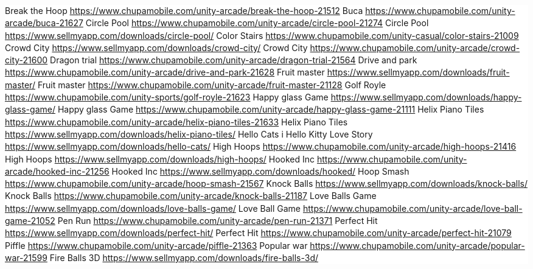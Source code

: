 Break the Hoop
https://www.chupamobile.com/unity-arcade/break-the-hoop-21512
Buca
https://www.chupamobile.com/unity-arcade/buca-21627
Circle Pool
https://www.chupamobile.com/unity-arcade/circle-pool-21274
Circle Pool
https://www.sellmyapp.com/downloads/circle-pool/
Color Stairs
https://www.chupamobile.com/unity-casual/color-stairs-21009
Crowd City
https://www.sellmyapp.com/downloads/crowd-city/
Crowd City
https://www.chupamobile.com/unity-arcade/crowd-city-21600
Dragon trial
https://www.chupamobile.com/unity-arcade/dragon-trial-21564
Drive and park
https://www.chupamobile.com/unity-arcade/drive-and-park-21628
Fruit master
https://www.sellmyapp.com/downloads/fruit-master/
Fruit master
https://www.chupamobile.com/unity-arcade/fruit-master-21128
Golf Royle
https://www.chupamobile.com/unity-sports/golf-royle-21623
Happy glass Game
https://www.sellmyapp.com/downloads/happy-glass-game/
Happy glass Game
https://www.chupamobile.com/unity-arcade/happy-glass-game-21111
Helix Piano Tiles
https://www.chupamobile.com/unity-arcade/helix-piano-tiles-21633
Helix Piano Tiles
https://www.sellmyapp.com/downloads/helix-piano-tiles/
Hello Cats i Hello Kitty Love Story
https://www.sellmyapp.com/downloads/hello-cats/
High Hoops
https://www.chupamobile.com/unity-arcade/high-hoops-21416
High Hoops
https://www.sellmyapp.com/downloads/high-hoops/
Hooked Inc
https://www.chupamobile.com/unity-arcade/hooked-inc-21256
Hooked Inc
https://www.sellmyapp.com/downloads/hooked/
Hoop Smash
https://www.chupamobile.com/unity-arcade/hoop-smash-21567
Knock Balls
https://www.sellmyapp.com/downloads/knock-balls/
Knock Balls
https://www.chupamobile.com/unity-arcade/knock-balls-21187
Love Balls Game
https://www.sellmyapp.com/downloads/love-balls-game/
Love Ball Game
https://www.chupamobile.com/unity-arcade/love-ball-game-21052
Pen Run
https://www.chupamobile.com/unity-arcade/pen-run-21371
Perfect Hit
https://www.sellmyapp.com/downloads/perfect-hit/
Perfect Hit
https://www.chupamobile.com/unity-arcade/perfect-hit-21079
Piffle
https://www.chupamobile.com/unity-arcade/piffle-21363
Popular war
https://www.chupamobile.com/unity-arcade/popular-war-21599
Fire Balls 3D
https://www.sellmyapp.com/downloads/fire-balls-3d/